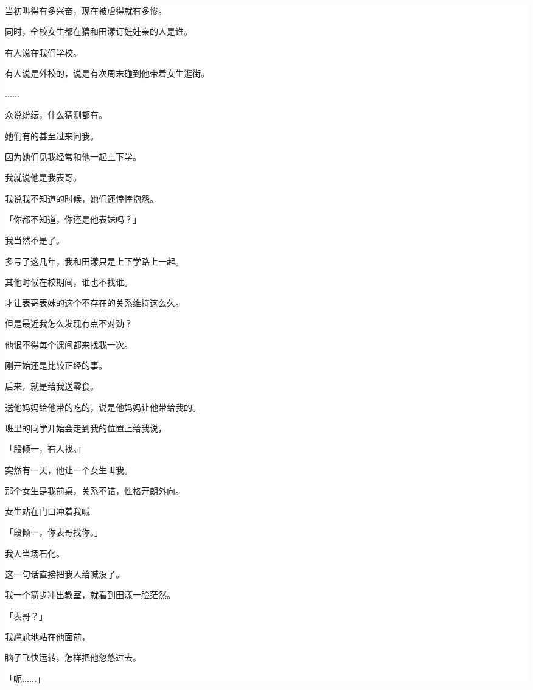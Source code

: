 当初叫得有多兴奋，现在被虐得就有多惨。

同时，全校女生都在猜和田漾订娃娃亲的人是谁。

有人说在我们学校。

有人说是外校的，说是有次周末碰到他带着女生逛街。

……

众说纷纭，什么猜测都有。

她们有的甚至过来问我。

因为她们见我经常和他一起上下学。

我就说他是我表哥。

我说我不知道的时候，她们还悻悻抱怨。

「你都不知道，你还是他表妹吗？」

我当然不是了。

多亏了这几年，我和田漾只是上下学路上一起。

其他时候在校期间，谁也不找谁。

才让表哥表妹的这个不存在的关系维持这么久。

但是最近我怎么发现有点不对劲？

他恨不得每个课间都来找我一次。

刚开始还是比较正经的事。

后来，就是给我送零食。

送他妈妈给他带的吃的，说是他妈妈让他带给我的。

班里的同学开始会走到我的位置上给我说，

「段倾一，有人找。」

突然有一天，他让一个女生叫我。

那个女生是我前桌，关系不错，性格开朗外向。

女生站在门口冲着我喊

「段倾一，你表哥找你。」

我人当场石化。

这一句话直接把我人给喊没了。

我一个箭步冲出教室，就看到田漾一脸茫然。

「表哥？」

我尴尬地站在他面前，

脑子飞快运转，怎样把他忽悠过去。

「呃……」
